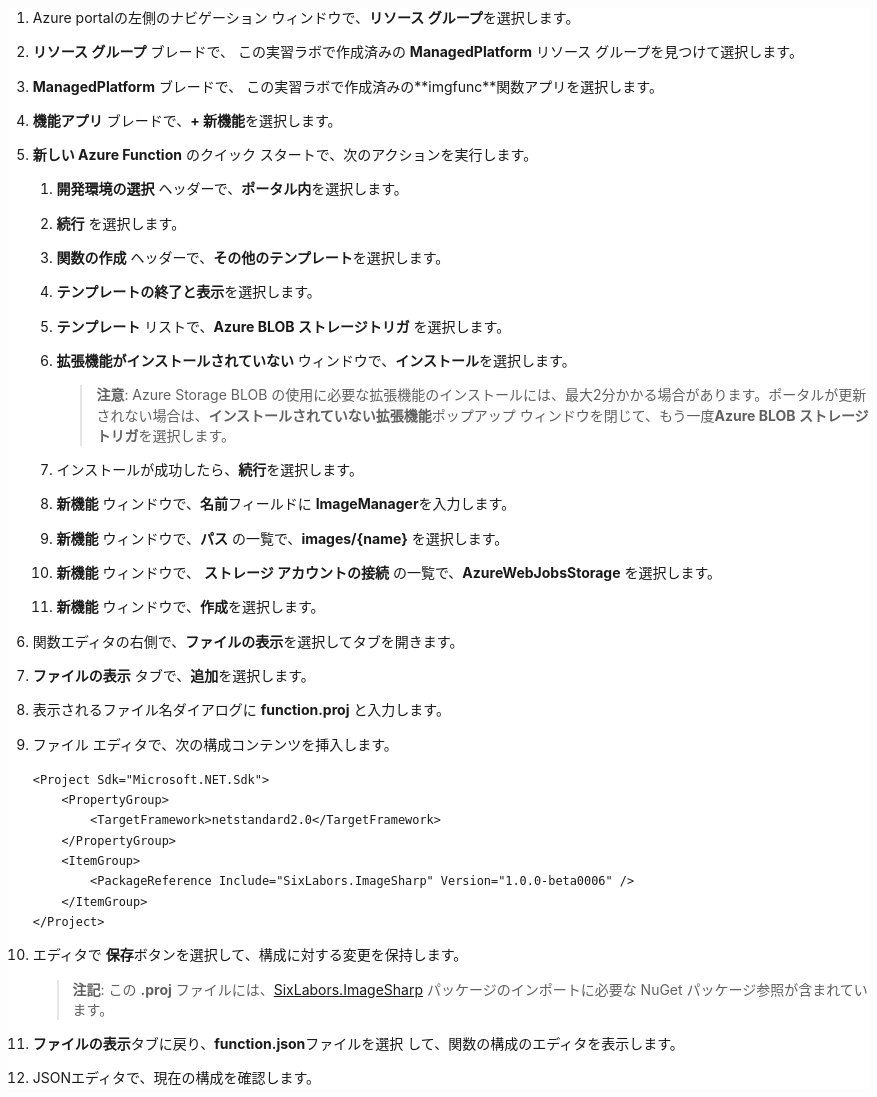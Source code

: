 1.  Azure portalの左側のナビゲーション ウィンドウで、**リソース グループ**を選択します。

1.  **リソース グループ** ブレードで、 この実習ラボで作成済みの **ManagedPlatform** リソース グループを見つけて選択します。

1.  **ManagedPlatform** ブレードで、 この実習ラボで作成済みの**imgfunc\**関数アプリを選択します。

1.  **機能アプリ** ブレードで、**+ 新機能**を選択します。

1.  **新しい Azure Function** のクイック スタートで、次のアクションを実行します。
    
    1.  **開発環境の選択** ヘッダーで、**ポータル内**を選択します。
    
    1.  **続行** を選択します。
    
    1.  **関数の作成** ヘッダーで、**その他のテンプレート**を選択します。
    
    1.  **テンプレートの終了と表示**を選択します。
    
    1.  **テンプレート** リストで、**Azure BLOB ストレージトリガ** を選択します。
    
    1.  **拡張機能がインストールされていない** ウィンドウで、**インストール**を選択します。

        > **注意**: Azure Storage BLOB の使用に必要な拡張機能のインストールには、最大2分かかる場合があります。ポータルが更新されない場合は、**インストールされていない拡張機能**ポップアップ ウィンドウを閉じて、もう一度**Azure BLOB ストレージトリガ**を選択します。

    1.  インストールが成功したら、**続行**を選択します。

    1.  **新機能** ウィンドウで、**名前**フィールドに   **ImageManager**を入力します。

    1.  **新機能** ウィンドウで、**パス** の一覧で、**images/{name}** を選択します。

    1.  **新機能** ウィンドウで、 **ストレージ アカウントの接続** の一覧で、**AzureWebJobsStorage** を選択します。

    1.  **新機能** ウィンドウで、**作成**を選択します。

1.  関数エディタの右側で、**ファイルの表示**を選択してタブを開きます。

1.  **ファイルの表示** タブで、**追加**を選択します。

1.  表示されるファイル名ダイアログに **function.proj** と入力します。 

1.  ファイル エディタで、次の構成コンテンツを挿入します。

    ```
    <Project Sdk="Microsoft.NET.Sdk">
        <PropertyGroup>
            <TargetFramework>netstandard2.0</TargetFramework>
        </PropertyGroup>
        <ItemGroup>
            <PackageReference Include="SixLabors.ImageSharp" Version="1.0.0-beta0006" />
        </ItemGroup>
    </Project>
    ```

1. エディタで **保存**ボタンを選択して、構成に対する変更を保持します。

    > **注記**: この **.proj** ファイルには、[SixLabors.ImageSharp](https://www.nuget.org/packages/SixLabors.ImageSharp/1.0.0-beta0006) パッケージのインポートに必要な NuGet パッケージ参照が含まれています。

1.  **ファイルの表示**タブに戻り、**function.json**ファイルを選択 して、関数の構成のエディタを表示します。

1.  JSONエディタで、現在の構成を確認します。
